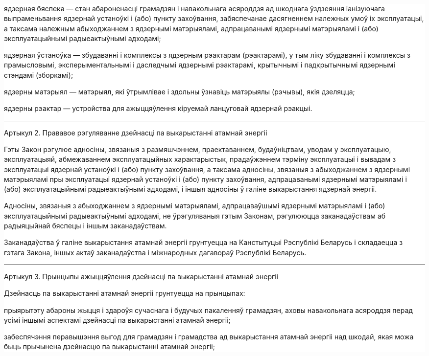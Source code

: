 ядзерная бяспека — стан абароненасці грамадзян і навакольнага асяроддзя
ад шкоднага ўздзеяння іанізуючага выпраменьвання ядзернай устаноўкі і
(або) пункту захоўвання, забяспечанае дасягненнем належных умоў іх
эксплуатацыі, а таксама належным абыходжаннем з ядзернымі
матэрыяламі, адпрацаванымі ядзернымі матэрыяламі і (або)
эксплуатацыйнымі радыеактыўнымі адходамі;

ядзерная ўстаноўка — збудаванні і комплексы з ядзерным рэактарам
(рэактарамі), у тым ліку збудаванні і комплексы з прамысловымі,
эксперыментальнымі і даследчымі ядзернымі рэактарамі, крытычнымі і
падкрытычнымі ядзернымі стэндамі (зборкамі);

ядзерны матэрыял — матэрыял, які ўтрымлівае і здольны ўзнавіць матэрыялы
(рэчывы), якія дзеляцца;

ядзерны рэактар — устройства для ажыццяўлення кіруемай ланцуговай
ядзернай рэакцыі.

****

Артыкул 2. Прававое рэгуляванне дзейнасці па выкарыстанні атамнай
энергіі

Гэты Закон рэгулюе адносіны, звязаныя з размяшчэннем, праектаваннем,
будаўніцтвам, уводам у эксплуатацыю, эксплуатацыяй, абмежаваннем
эксплуатацыйных характарыстык, прадаўжэннем тэрміну эксплуатацыі і
вывадам з эксплуатацыі ядзернай устаноўкі і (або) пункту захоўвання, а
таксама адносіны, звязаныя з абыходжаннем з ядзернымі матэрыяламі пры
эксплуатацыі ядзернай устаноўкі і (або) пункту захоўвання,
адпрацаванымі ядзернымі матэрыяламі і (або) эксплуатацыйнымі
радыеактыўнымі адходамі, і іншыя адносіны ў галіне выкарыстання
ядзернай энергіі.

Адносіны, звязаныя з абыходжаннем з ядзернымі матэрыяламі,
адпрацаваўшымі ядзернымі матэрыяламі і (або)
эксплуатацыйнымі радыеактыўнымі адходамі, не ўрэгуляваныя
гэтым Законам, рэгулююцца заканадаўствам аб радыяцыйнай бяспецы і іншым
заканадаўствам.

Заканадаўства ў галіне выкарыстання атамнай энергіі грунтуецца на
Канстытуцыі Рэспублікі Беларусь і складаецца з гэтага Закона,
іншых актаў заканадаўства і міжнародных дагавораў Рэспублікі
Беларусь.

****

Артыкул 3. Прынцыпы ажыццяўлення дзейнасці па выкарыстанні атамнай
энергіі

Дзейнасць па выкарыстанні атамнай энергіі грунтуецца на прынцыпах:

прыярытэту абароны жыцця і здароўя сучаснага і будучых пакаленняў
грамадзян, аховы навакольнага асяроддзя перад усімі іншымі
аспектамі дзейнасці па выкарыстанні атамнай энергіі;

забеспячэння перавышэння выгод для грамадзян і грамадства ад
выкарыстання атамнай энергіі над шкодай, якая можа быць
прычынена дзейнасцю па выкарыстанні атамнай энергіі;
